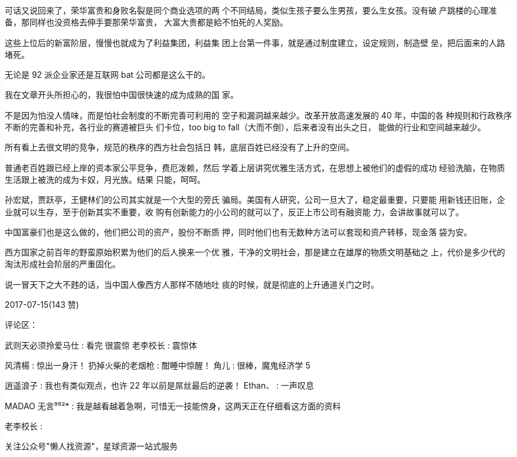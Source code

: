 可话又说回来了，荣华富贵和身败名裂是同个商业选项的两 个不同结局，类似生孩子要么生男孩，要么生女孩。没有破 产跳楼的心理准备，那同样也没资格去伸手要那荣华富贵， 大富大贵都是給不怕死的人奖励。

这些上位后的新富阶层，慢慢也就成为了利益集团，利益集 团上台第一件事，就是通过制度建立，设定规则，制造壁 垒，把后面来的人路堵死。

无论是 92 派企业家还是互联网 bat 公司都是这么干的。

我在文章开头所担心的，我很怕中国很快速的成为成熟的国 家。

不是因为怕没人情味，而是怕社会制度的不断完善可利用的 空子和漏洞越来越少。改革开放高速发展的 40 年，中国的各 种规则和行政秩序不断的完善和补充，各行业的赛道被巨头 们卡位，too big to fall（大而不倒），后来者没有出头之日， 能做的行业和空间越来越少。

所有看上去很文明的竞争，规范的秩序的西方社会包括日 韩，底层百姓已经没有了上升的空间。

普通老百姓跟已经上岸的资本家公平竞争，费厄泼赖，然后 学着上层讲究优雅生活方式，在思想上被他们的虚假的成功 经验洗脑，在物质生活跟上被洗的成为卡奴，月光族。结果 只能，呵呵。

孙宏斌，贾跃亭，王健林们的公司其实就是一个大型的旁氏 骗局。美国有人研究，公司一旦大了，稳定最重要，只要能 用新钱还旧账，企业就可以生存，至于创新其实不重要，收 购有创新能力的小公司的就可以了，反正上市公司有融资能 力，会讲故事就可以了。

中国富豪们也是这么做的，他们把公司的资产，股份不断质 押，同时他们也有无数种方法可以套现和资产转移，现金落 袋为安。

西方国家之前百年的野蛮原始积累为他们的后人换来一个优 雅，干净的文明社会，那是建立在雄厚的物质文明基础之 上，代价是多少代的淘汰形成社会阶层的严重固化。

说一冒天下之大不韪的话，当中国人像西方人那样不随地吐 痰的时候，就是彻底的上升通道关门之时。

2017-07-15(143 赞)

评论区：

武则天必须拎爱马仕 : 看完 很震惊 老李校长 : 震惊体

风清楊 : 惊出一身汗！ 扔掉火柴的老烟枪 : 酣睡中惊醒！ 角儿 : 很棒，魔鬼经济学 5

逍遥浪子 : 我也有类似观点，也许 22 年以前是屌丝最后的逆袭！ Ethan、 : 一声叹息

MADAO 无言⁹⁵²* : 我是越看越着急啊，可惜无一技能傍身，这两天正在仔细看这方面的资料

老李校长 :

关注公众号"懒人找资源"，星球资源一站式服务